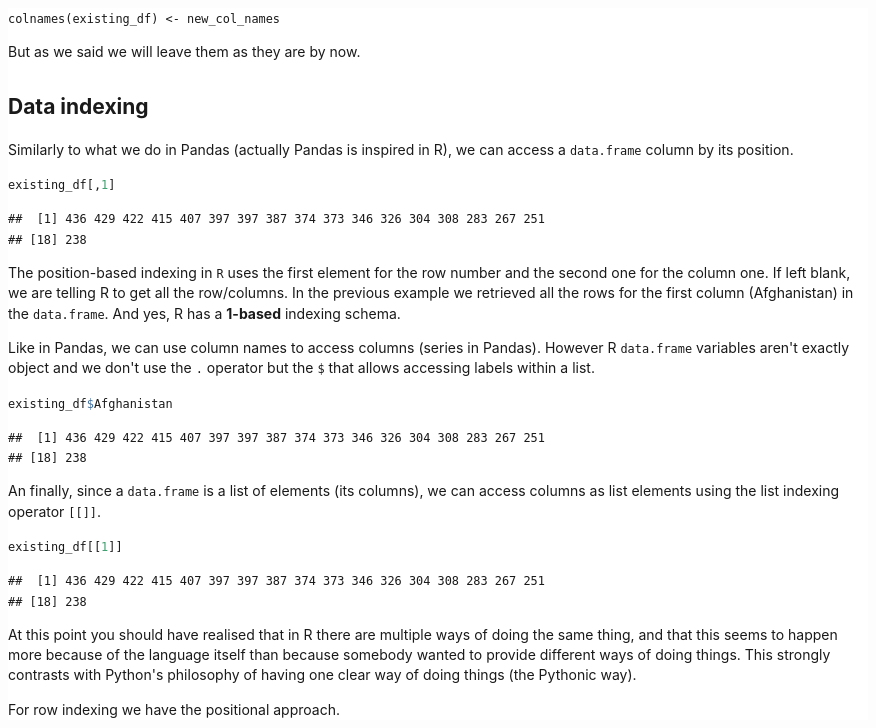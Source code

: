 `colnames(existing_df) <- new_col_names`  

But as we said we will leave them as they are by now.  

## Data indexing  

Similarly to what we do in Pandas (actually Pandas is inspired in R), we can
access a `data.frame` column by its position.  


```r
existing_df[,1]
```

```
##  [1] 436 429 422 415 407 397 397 387 374 373 346 326 304 308 283 267 251
## [18] 238
```

The position-based indexing in `R` uses the first element for the row number and
the second one for the column one. If left blank, we are telling R to get all
the row/columns. In the previous example we retrieved all the rows for the first
column (Afghanistan) in the `data.frame`. And yes, R has a **1-based** indexing 
schema.  

Like in Pandas, we can use column names to access columns (series in Pandas).
However R `data.frame` variables aren't exactly object and we don't use the `.`
operator but the `$` that allows accessing labels within a list.  


```r
existing_df$Afghanistan
```

```
##  [1] 436 429 422 415 407 397 397 387 374 373 346 326 304 308 283 267 251
## [18] 238
```

An finally, since a `data.frame` is a list of elements (its columns), we can access
columns as list elements using the list indexing operator `[[]]`.  


```r
existing_df[[1]]
```

```
##  [1] 436 429 422 415 407 397 397 387 374 373 346 326 304 308 283 267 251
## [18] 238
```

At this point you should have realised that in R there are multiple ways of doing
the same thing, and that this seems to happen more because of the language itself
than because somebody wanted to provide different ways of doing things. This strongly
contrasts with Python's philosophy of having one clear way of doing things (the 
Pythonic way).  

For row indexing we have the positional approach.  
